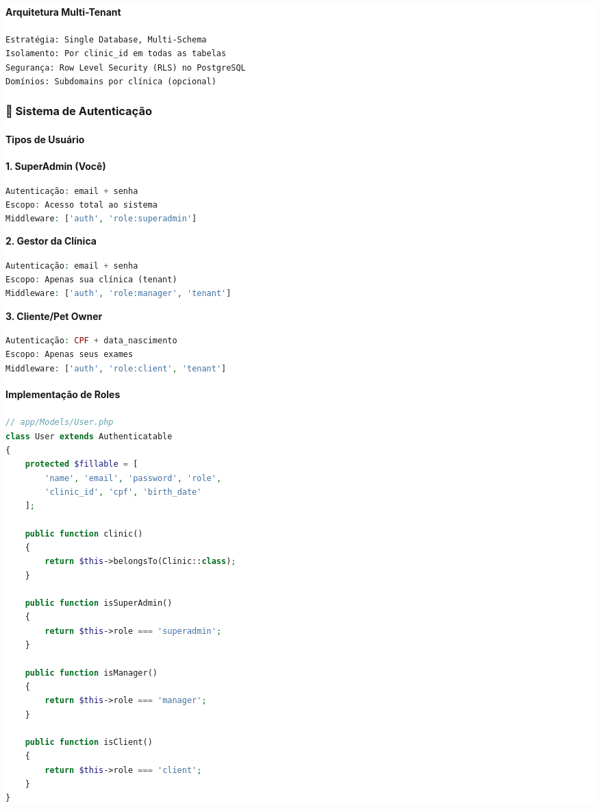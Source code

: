 #### Arquitetura Multi-Tenant
```
Estratégia: Single Database, Multi-Schema
Isolamento: Por clinic_id em todas as tabelas
Segurança: Row Level Security (RLS) no PostgreSQL
Domínios: Subdomains por clínica (opcional)
```

### 🔐 Sistema de Autenticação

#### Tipos de Usuário

**1. SuperAdmin (Você)**
```php
Autenticação: email + senha
Escopo: Acesso total ao sistema
Middleware: ['auth', 'role:superadmin']
```

**2. Gestor da Clínica**
```php
Autenticação: email + senha
Escopo: Apenas sua clínica (tenant)
Middleware: ['auth', 'role:manager', 'tenant']
```

**3. Cliente/Pet Owner**
```php
Autenticação: CPF + data_nascimento
Escopo: Apenas seus exames
Middleware: ['auth', 'role:client', 'tenant']
```

#### Implementação de Roles

```php
// app/Models/User.php
class User extends Authenticatable
{
    protected $fillable = [
        'name', 'email', 'password', 'role', 
        'clinic_id', 'cpf', 'birth_date'
    ];

    public function clinic()
    {
        return $this->belongsTo(Clinic::class);
    }
    
    public function isSuperAdmin()
    {
        return $this->role === 'superadmin';
    }
    
    public function isManager()
    {
        return $this->role === 'manager';
    }
    
    public function isClient()
    {
        return $this->role === 'client';
    }
}
```
